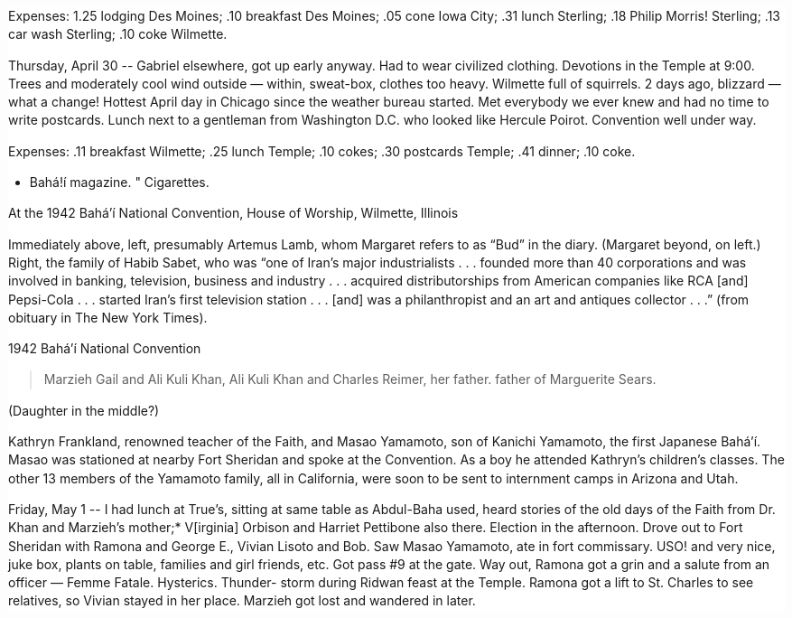 Expenses: 1.25 lodging Des Moines; .10 breakfast
Des Moines; .05 cone Iowa City; .31 lunch Sterling;
.18 Philip Morris! Sterling; .13 car wash Sterling;
.10 coke Wilmette.

Thursday, April 30 -- Gabriel elsewhere, got up
early anyway. Had to wear civilized clothing.
Devotions in the Temple at 9:00. Trees and
moderately cool wind outside — within, sweat-box,
clothes too heavy. Wilmette full of squirrels. 2
days ago, blizzard — what a change! Hottest April
day in Chicago since the weather bureau started. Met
everybody we ever knew and had no time to write
postcards. Lunch next to a gentleman from Washington
D.C. who looked like Hercule Poirot. Convention well
under way.

Expenses: .11 breakfast Wilmette; .25 lunch
Temple; .10 cokes; .30 postcards Temple; .41 dinner;
.10 coke.

* Bahá!í magazine.
" Cigarettes.

At the 1942 Baháʼí National Convention, House of Worship, Wilmette, Illinois

Immediately above, left, presumably Artemus Lamb, whom Margaret refers to as
“Bud” in the diary. (Margaret beyond, on left.) Right, the family of Habib Sabet,
who was “one of Iranʼs major industrialists . . . founded more than 40
corporations and was involved in banking, television, business and industry . . .
acquired distributorships from American companies like RCA [and] Pepsi-Cola
. . . started Iranʼs first television station . . . [and] was a philanthropist and an art
and antiques collector . . .” (from obituary in The New York Times).

1942 Baháʼí National Convention

> Marzieh Gail and Ali Kuli Khan,     Ali Kuli Khan and Charles Reimer,
her father.                         father of Marguerite Sears.

(Daughter in the middle?)

Kathryn Frankland, renowned teacher of the Faith, and Masao Yamamoto, son
of Kanichi Yamamoto, the first Japanese Baháʼí. Masao was stationed at nearby
Fort Sheridan and spoke at the Convention. As a boy he attended Kathrynʼs
childrenʼs classes. The other 13 members of the Yamamoto family, all in
California, were soon to be sent to internment camps in Arizona and Utah.

Friday, May 1 -- I had lunch at True’s, sitting at
same table as Abdul-Baha used, heard stories of the
old days of the Faith from Dr. Khan and Marzieh’s
mother;* V[irginia] Orbison and Harriet Pettibone
also there. Election in the afternoon. Drove out to
Fort Sheridan with Ramona and George E., Vivian
Lisoto and Bob. Saw Masao Yamamoto, ate in fort
commissary. USO! and very nice, juke box, plants on
table, families and girl friends, etc. Got pass #9
at the gate. Way out, Ramona got a grin and a salute
from an officer — Femme Fatale. Hysterics. Thunder-
storm during Ridwan feast at the Temple. Ramona got
a lift to St. Charles to see relatives, so Vivian
stayed in her place. Marzieh got lost and wandered
in later.
